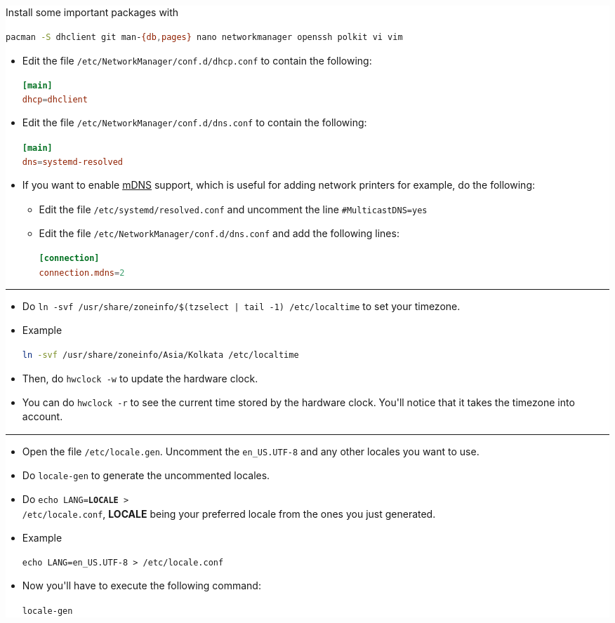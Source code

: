 Install some important packages with

  ```sh
  pacman -S dhclient git man-{db,pages} nano networkmanager openssh polkit vi vim
  ```

- Edit the file `/etc/NetworkManager/conf.d/dhcp.conf` to contain the following:

  ```conf
  [main]
  dhcp=dhclient
  ```

- Edit the file `/etc/NetworkManager/conf.d/dns.conf` to contain the following:

  ```conf
  [main]
  dns=systemd-resolved
  ```

- If you want to enable [mDNS](https://en.wikipedia.org/wiki/Multicast_DNS) support, which is useful for adding network printers for example, do the following:
  - Edit the file `/etc/systemd/resolved.conf` and uncomment the line `#MulticastDNS=yes`
  - Edit the file `/etc/NetworkManager/conf.d/dns.conf` and add the following lines:

    ```conf
    [connection]
    connection.mdns=2
    ```

---

- Do `ln -svf /usr/share/zoneinfo/$(tzselect | tail -1) /etc/localtime` to set your timezone.
- Example

  ```sh
  ln -svf /usr/share/zoneinfo/Asia/Kolkata /etc/localtime
  ```
  
- Then, do `hwclock -w` to update the hardware clock.
- You can do `hwclock -r` to see the current time stored by the hardware clock. You'll notice that it takes the timezone into account.

---

- Open the file `/etc/locale.gen`. Uncomment the `en_US.UTF-8` and any other locales you want to use.
- Do `locale-gen` to generate the uncommented locales.
- Do <code>echo LANG=**LOCALE** > /etc/locale.conf</code>, **LOCALE** being your preferred locale from the ones you just generated.
- Example

  ```gen
  echo LANG=en_US.UTF-8 > /etc/locale.conf
  ```

- Now you'll have to execute the following command:

  ```sh
  locale-gen
  ```
  
